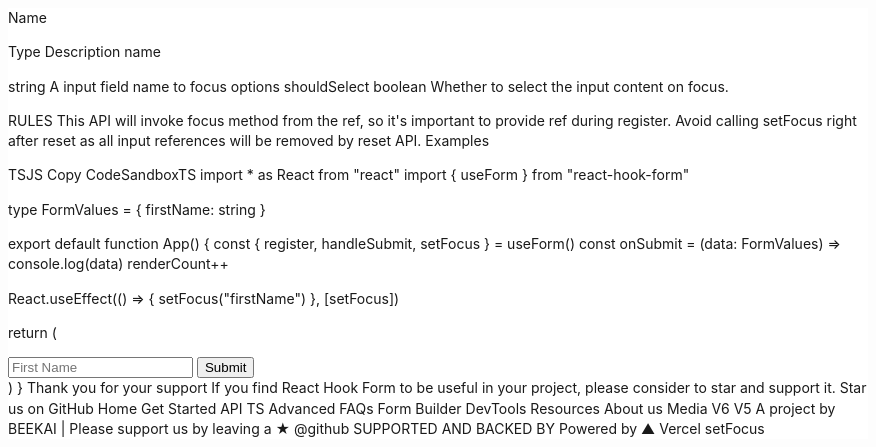 Name


Type
Description
name


string
A input field name to focus
options
shouldSelect
boolean
Whether to select the input content on focus.

 RULES
This API will invoke focus method from the ref, so it's important to provide ref during register.
Avoid calling setFocus right after reset as all input references will be removed by reset API.
Examples

TSJS
Copy
CodeSandboxTS
import * as React from "react"
import { useForm } from "react-hook-form"


type FormValues = {
 firstName: string
}


export default function App() {
 const { register, handleSubmit, setFocus } = useForm<FormValues>()
 const onSubmit = (data: FormValues) => console.log(data)
 renderCount++


 React.useEffect(() => {
   setFocus("firstName")
 }, [setFocus])


 return (
   <form onSubmit={handleSubmit(onSubmit)}>
     <input {...register("firstName")} placeholder="First Name" />
     <input type="submit" />
   </form>
 )
}
Thank you for your support
If you find React Hook Form to be useful in your project, please consider to star and support it.
Star us on GitHub
Home
Get Started
API
TS
Advanced
FAQs
Form Builder
DevTools
Resources
About us
Media
V6
V5
A project by BEEKAI | Please support us by leaving a ★ @github
SUPPORTED AND BACKED BY
Powered by ▲ Vercel
setFocus